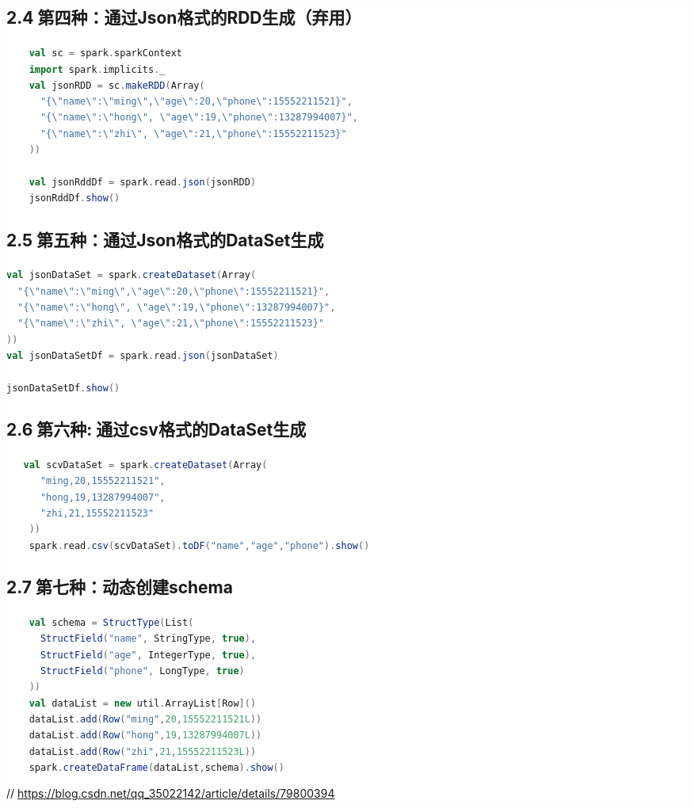 

## 2.4 第四种：通过Json格式的RDD生成（弃用）

```scala
    val sc = spark.sparkContext
    import spark.implicits._
    val jsonRDD = sc.makeRDD(Array(
      "{\"name\":\"ming\",\"age\":20,\"phone\":15552211521}",
      "{\"name\":\"hong\", \"age\":19,\"phone\":13287994007}",
      "{\"name\":\"zhi\", \"age\":21,\"phone\":15552211523}"
    ))

    val jsonRddDf = spark.read.json(jsonRDD)
    jsonRddDf.show()
```

## 2.5 第五种：通过Json格式的DataSet生成

```scala
val jsonDataSet = spark.createDataset(Array(
  "{\"name\":\"ming\",\"age\":20,\"phone\":15552211521}",
  "{\"name\":\"hong\", \"age\":19,\"phone\":13287994007}",
  "{\"name\":\"zhi\", \"age\":21,\"phone\":15552211523}"
))
val jsonDataSetDf = spark.read.json(jsonDataSet)

jsonDataSetDf.show()
```

## 2.6 第六种: 通过csv格式的DataSet生成

```scala
   val scvDataSet = spark.createDataset(Array(
      "ming,20,15552211521",
      "hong,19,13287994007",
      "zhi,21,15552211523"
    ))
    spark.read.csv(scvDataSet).toDF("name","age","phone").show()
```

## 2.7 第七种：动态创建schema

```scala
    val schema = StructType(List(
      StructField("name", StringType, true),
      StructField("age", IntegerType, true),
      StructField("phone", LongType, true)
    ))
    val dataList = new util.ArrayList[Row]()
    dataList.add(Row("ming",20,15552211521L))
    dataList.add(Row("hong",19,13287994007L))
    dataList.add(Row("zhi",21,15552211523L))
    spark.createDataFrame(dataList,schema).show()
```
// https://blog.csdn.net/qq_35022142/article/details/79800394
